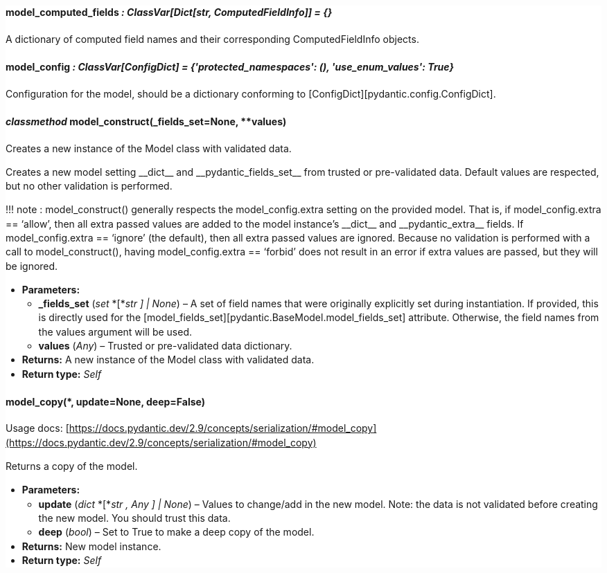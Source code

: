 #### model_computed_fields *: ClassVar[Dict[str, ComputedFieldInfo]]* *= {}*

A dictionary of computed field names and their corresponding ComputedFieldInfo objects.

#### model_config *: ClassVar[ConfigDict]* *= {'protected_namespaces': (), 'use_enum_values': True}*

Configuration for the model, should be a dictionary conforming to [ConfigDict][pydantic.config.ConfigDict].

#### *classmethod* model_construct(\_fields_set=None, \*\*values)

Creates a new instance of the Model class with validated data.

Creates a new model setting \_\_dict_\_ and \_\_pydantic_fields_set_\_ from trusted or pre-validated data.
Default values are respected, but no other validation is performed.

!!! note
: model_construct() generally respects the model_config.extra setting on the provided model.
  That is, if model_config.extra == ‘allow’, then all extra passed values are added to the model instance’s \_\_dict_\_
  and \_\_pydantic_extra_\_ fields. If model_config.extra == ‘ignore’ (the default), then all extra passed values are ignored.
  Because no validation is performed with a call to model_construct(), having model_config.extra == ‘forbid’ does not result in
  an error if extra values are passed, but they will be ignored.

* **Parameters:**
  * **\_fields_set** (*set* *[**str* *]*  *|* *None*) – A set of field names that were originally explicitly set during instantiation. If provided,
    this is directly used for the [model_fields_set][pydantic.BaseModel.model_fields_set] attribute.
    Otherwise, the field names from the values argument will be used.
  * **values** (*Any*) – Trusted or pre-validated data dictionary.
* **Returns:**
  A new instance of the Model class with validated data.
* **Return type:**
  *Self*

#### model_copy(\*, update=None, deep=False)

Usage docs: [https://docs.pydantic.dev/2.9/concepts/serialization/#model_copy](https://docs.pydantic.dev/2.9/concepts/serialization/#model_copy)

Returns a copy of the model.

* **Parameters:**
  * **update** (*dict* *[**str* *,* *Any* *]*  *|* *None*) – Values to change/add in the new model. Note: the data is not validated
    before creating the new model. You should trust this data.
  * **deep** (*bool*) – Set to True to make a deep copy of the model.
* **Returns:**
  New model instance.
* **Return type:**
  *Self*
